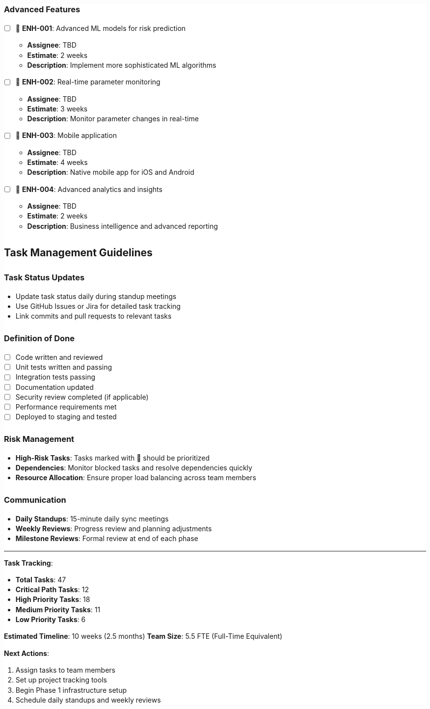 ### Advanced Features
- [ ] 🔵 **ENH-001**: Advanced ML models for risk prediction
  - **Assignee**: TBD
  - **Estimate**: 2 weeks
  - **Description**: Implement more sophisticated ML algorithms

- [ ] 🔵 **ENH-002**: Real-time parameter monitoring
  - **Assignee**: TBD
  - **Estimate**: 3 weeks
  - **Description**: Monitor parameter changes in real-time

- [ ] 🔵 **ENH-003**: Mobile application
  - **Assignee**: TBD
  - **Estimate**: 4 weeks
  - **Description**: Native mobile app for iOS and Android

- [ ] 🔵 **ENH-004**: Advanced analytics and insights
  - **Assignee**: TBD
  - **Estimate**: 2 weeks
  - **Description**: Business intelligence and advanced reporting

## Task Management Guidelines

### Task Status Updates
- Update task status daily during standup meetings
- Use GitHub Issues or Jira for detailed task tracking
- Link commits and pull requests to relevant tasks

### Definition of Done
- [ ] Code written and reviewed
- [ ] Unit tests written and passing
- [ ] Integration tests passing
- [ ] Documentation updated
- [ ] Security review completed (if applicable)
- [ ] Performance requirements met
- [ ] Deployed to staging and tested

### Risk Management
- **High-Risk Tasks**: Tasks marked with 🔴 should be prioritized
- **Dependencies**: Monitor blocked tasks and resolve dependencies quickly
- **Resource Allocation**: Ensure proper load balancing across team members

### Communication
- **Daily Standups**: 15-minute daily sync meetings
- **Weekly Reviews**: Progress review and planning adjustments
- **Milestone Reviews**: Formal review at end of each phase

---

**Task Tracking**:
- **Total Tasks**: 47
- **Critical Path Tasks**: 12
- **High Priority Tasks**: 18
- **Medium Priority Tasks**: 11
- **Low Priority Tasks**: 6

**Estimated Timeline**: 10 weeks (2.5 months)
**Team Size**: 5.5 FTE (Full-Time Equivalent)

**Next Actions**:
1. Assign tasks to team members
2. Set up project tracking tools
3. Begin Phase 1 infrastructure setup
4. Schedule daily standups and weekly reviews
